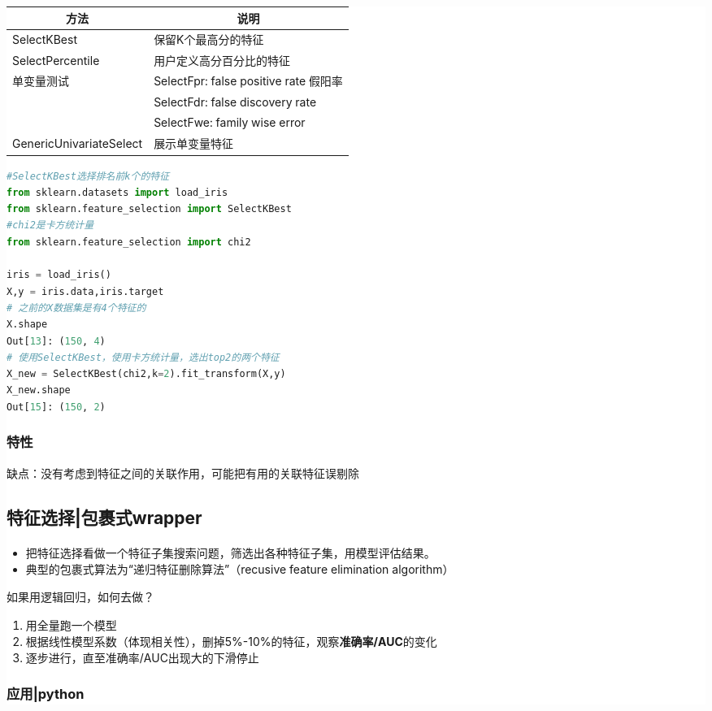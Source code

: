 | 方法                    | 说明                                  |
| ----------------------- | ------------------------------------- |
| SelectKBest             | 保留K个最高分的特征                   |
| SelectPercentile        | 用户定义高分百分比的特征              |
| 单变量测试              | SelectFpr: false positive rate 假阳率 |
|                         | SelectFdr: false discovery rate       |
|                         | SelectFwe: family wise error          |
| GenericUnivariateSelect | 展示单变量特征                        |



```python
#SelectKBest选择排名前k个的特征
from sklearn.datasets import load_iris
from sklearn.feature_selection import SelectKBest
#chi2是卡方统计量
from sklearn.feature_selection import chi2

iris = load_iris()
X,y = iris.data,iris.target
# 之前的X数据集是有4个特征的
X.shape
Out[13]: (150, 4)
# 使用SelectKBest，使用卡方统计量，选出top2的两个特征    
X_new = SelectKBest(chi2,k=2).fit_transform(X,y)
X_new.shape
Out[15]: (150, 2)
```



### 特性

缺点：没有考虑到特征之间的关联作用，可能把有用的关联特征误剔除





## 特征选择|包裹式wrapper

- 把特征选择看做一个特征子集搜索问题，筛选出各种特征子集，用模型评估结果。
- 典型的包裹式算法为“递归特征删除算法”（recusive feature elimination algorithm）



如果用逻辑回归，如何去做？

1. 用全量跑一个模型
2. 根据线性模型系数（体现相关性），删掉5%-10%的特征，观察**准确率/AUC**的变化
3. 逐步进行，直至准确率/AUC出现大的下滑停止



### 应用|python
